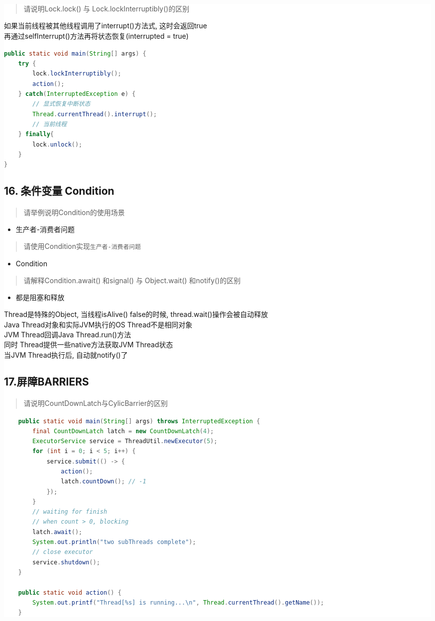 > 请说明Lock.lock() 与 Lock.lockInterruptibly()的区别

如果当前线程被其他线程调用了interrupt()方法式, 这时会返回true  
再通过selfInterrupt()方法再将状态恢复(interrupted = true)

```java
public static void main(String[] args) {
    try {
        lock.lockInterruptibly();
        action();
    } catch(InterruptedException e) {
        // 显式恢复中断状态
        Thread.currentThread().interrupt();
        // 当前线程
    } finally{
        lock.unlock();
    }
}
```

## 16. 条件变量 Condition

> 请举例说明Condition的使用场景

- 生产者-消费者问题

> 请使用Condition实现`生产者-消费者问题`

- Condition

>请解释Condition.await() 和signal() 与 Object.wait() 和notify()的区别

- 都是阻塞和释放  

Thread是特殊的Object, 当线程isAlive() false的时候, thread.wait()操作会被自动释放  
Java Thread对象和实际JVM执行的OS Thread不是相同对象  
JVM Thread回调Java Thread.run()方法  
同时 Thread提供一些native方法获取JVM Thread状态  
当JVM Thread执行后, 自动就notify()了  

## 17.屏障BARRIERS

> 请说明CountDownLatch与CylicBarrier的区别

```java
    public static void main(String[] args) throws InterruptedException {
        final CountDownLatch latch = new CountDownLatch(4);
        ExecutorService service = ThreadUtil.newExecutor(5);
        for (int i = 0; i < 5; i++) {
            service.submit(() -> {
                action();
                latch.countDown(); // -1
            });
        }
        // waiting for finish
        // when count > 0, blocking
        latch.await();
        System.out.println("two subThreads complete");
        // close executor
        service.shutdown();
    }

    public static void action() {
        System.out.printf("Thread[%s] is running...\n", Thread.currentThread().getName());
    }
```
